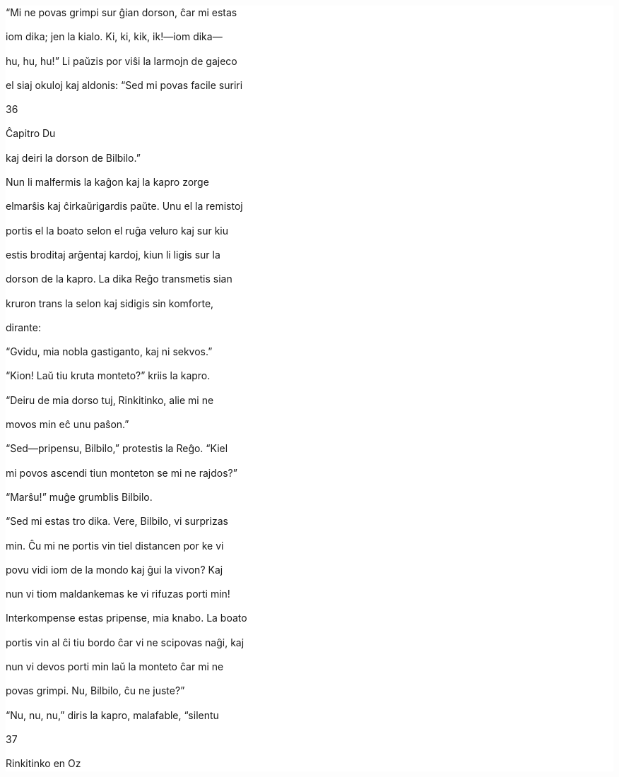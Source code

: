 “Mi ne povas grimpi sur ĝian dorson, ĉar mi estas

iom dika; jen la kialo. Ki, ki, kik, ik\!—iom dika—

hu, hu, hu\!” Li paŭzis por viŝi la larmojn de gajeco

el siaj okuloj kaj aldonis: “Sed mi povas facile suriri

36



Ĉapitro Du

kaj deiri la dorson de Bilbilo.” 

Nun li malfermis la kaĝon kaj la kapro zorge

elmarŝis kaj ĉirkaŭrigardis paŭte. Unu el la remistoj

portis el la boato selon el ruĝa veluro kaj sur kiu

estis broditaj arĝentaj kardoj, kiun li ligis sur la

dorson de la kapro. La dika Reĝo transmetis sian

kruron trans la selon kaj sidigis sin komforte, 

dirante:

“Gvidu, mia nobla gastiganto, kaj ni sekvos.” 

“Kion\! Laŭ tiu kruta monteto?” kriis la kapro. 

“Deiru de mia dorso tuj, Rinkitinko, alie mi ne

movos min eĉ unu paŝon.” 

“Sed—pripensu, Bilbilo,” protestis la Reĝo. “Kiel

mi povos ascendi tiun monteton se mi ne rajdos?” 

“Marŝu\!” muĝe grumblis Bilbilo. 

“Sed mi estas tro dika. Vere, Bilbilo, vi surprizas

min. Ĉu mi ne portis vin tiel distancen por ke vi

povu vidi iom de la mondo kaj ĝui la vivon? Kaj

nun vi tiom maldankemas ke vi rifuzas porti min\! 

Interkompense estas pripense, mia knabo. La boato

portis vin al ĉi tiu bordo ĉar vi ne scipovas naĝi, kaj

nun vi devos porti min laŭ la monteto ĉar mi ne

povas grimpi. Nu, Bilbilo, ĉu ne juste?” 

“Nu, nu, nu,” diris la kapro, malafable, “silentu

37



Rinkitinko en Oz

